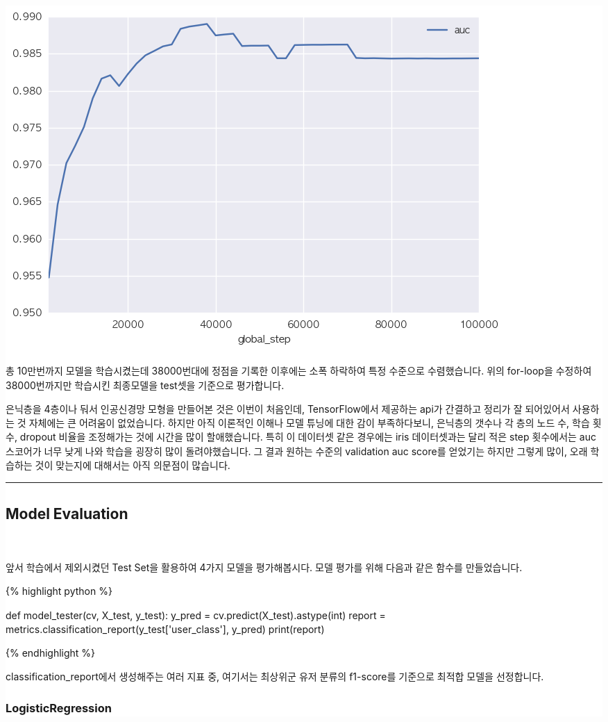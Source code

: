 ![DNN의 AUC 추이](/assets/materials/20161001/overlog_dnn_auc.png)

총 10만번까지 모델을 학습시켰는데 38000번대에 정점을 기록한 이후에는 소폭 하락하여 특정 수준으로 수렴했습니다. 위의 for-loop을 수정하여 38000번까지만 학습시킨 최종모델을 test셋을 기준으로 평가합니다. 

은닉층을 4층이나 둬서 인공신경망 모형을 만들어본 것은 이번이 처음인데, TensorFlow에서 제공하는 api가 간결하고 정리가 잘 되어있어서 사용하는 것 자체에는 큰 어려움이 없었습니다. 하지만 아직 이론적인 이해나 모델 튜닝에 대한 감이 부족하다보니, 은닉층의 갯수나 각 층의 노드 수, 학습 횟수, dropout 비율을 조정해가는 것에 시간을 많이 할애했습니다. 특히 이 데이터셋 같은 경우에는 iris 데이터셋과는 달리 적은 step 횟수에서는 auc 스코어가 너무 낮게 나와 학습을 굉장히 많이 돌려야했습니다. 그 결과 원하는 수준의 validation auc score를 얻었기는 하지만 그렇게 많이, 오래 학습하는 것이 맞는지에 대해서는 아직 의문점이 많습니다.

<hr>

## Model Evaluation
<br>

앞서 학습에서 제외시켰던 Test Set을 활용하여 4가지 모델을 평가해봅시다. 모델 평가를 위해 다음과 같은 함수를 만들었습니다.

{% highlight python %}

def model_tester(cv, X_test, y_test):
    y_pred = cv.predict(X_test).astype(int)
    report = metrics.classification_report(y_test['user_class'], y_pred)
    print(report)

{% endhighlight %}

classification_report에서 생성해주는 여러 지표 중, 여기서는 최상위군 유저 분류의 f1-score를 기준으로 최적합 모델을 선정합니다.

### LogisticRegression